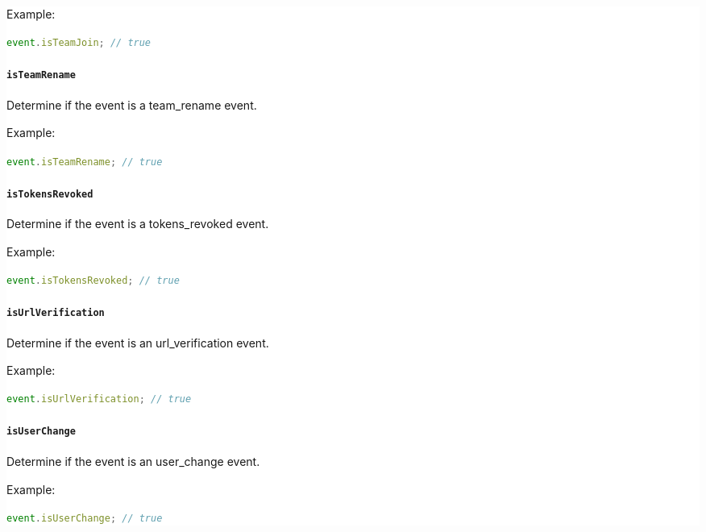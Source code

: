 Example:

```js
event.isTeamJoin; // true
```

#### `isTeamRename`

Determine if the event is a team_rename event.

Example:

```js
event.isTeamRename; // true
```

#### `isTokensRevoked`

Determine if the event is a tokens_revoked event.

Example:

```js
event.isTokensRevoked; // true
```

#### `isUrlVerification`

Determine if the event is an url_verification event.

Example:

```js
event.isUrlVerification; // true
```

#### `isUserChange`

Determine if the event is an user_change event.

Example:

```js
event.isUserChange; // true
```
